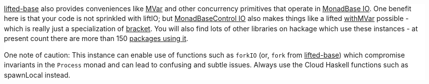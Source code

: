 [lifted-base][lbase] also provides conveniences like [MVar][lmvar] and other concurrency primitives that
operate in [MonadBase IO][mb]. One benefit here is that your code is not sprinkled with
liftIO; but [MonadBaseControl IO][mbc] also makes things like a lifted [withMVar][lmvar-with] possible - which is
really just a specialization of [bracket][lbrkt]. You will also find lots of other libraries on hackage which
use these instances - at present count there are more than 150 [packages using it][reverse].

One note of caution: This instance can enable use of functions such as `forkIO` (or, `fork` from [lifted-base][lbase]) which compromise invariants in the `Process` monad and can lead to confusing and subtle issues. Always use the Cloud Haskell functions such as spawnLocal instead.


[1]: hackage.haskell.org/package/distributed-process/docs/Control-Distributed-Process.html#v:receiveWait
[2]: hackage.haskell.org/package/distributed-process/docs/Control-Distributed-Process.html#v:expect
[3]: http://hackage.haskell.org/package/distributed-process-0.4.2/docs/Control-Distributed-Process.html#v:match
[4]: /static/semantics.pdf
[5]: http://hackage.haskell.org/package/distributed-process-0.4.2/docs/Control-Distributed-Process.html#v:exit
[6]: http://hackage.haskell.org/package/distributed-process-0.4.2/docs/Control-Distributed-Process.html#v:kill
[7]: http://hackage.haskell.org/package/distributed-process-0.4.2/docs/Control-Distributed-Process.html#v:die
[brkt]: http://hackage.haskell.org/package/base-4.6.0.1/docs/Control-Exception.html#v:bracket
[mctrl]: http://hackage.haskell.org/package/monad-control
[mb]: http://hackage.haskell.org/package/transformers-base-0.4.2/docs/Control-Monad-Base.html#t:MonadBase
[mbc]: http://hackage.haskell.org/package/monad-control-0.3.3.0/docs/Control-Monad-Trans-Control.html#t:MonadBaseControl
[lmvar]: http://hackage.haskell.org/package/lifted-base-0.2.2.2/docs/Control-Concurrent-MVar-Lifted.html#t:MVar
[lmvar-with]: http://hackage.haskell.org/package/lifted-base-0.2.2.2/docs/Control-Concurrent-MVar-Lifted.html#v:withMVar
[lbrkt]: http://hackage.haskell.org/package/lifted-base-0.2.2.2/docs/Control-Exception-Lifted.html#v:bracket
[lbase]: http://hackage.haskell.org/package/lifted-base
[dpmc]: http://hackage.haskell.org/package/distributed-process-monad-control
[mctrlt]: http://www.yesodweb.com/book/monad-control
[reverse]: http://packdeps.haskellers.com/reverse/monad-control
[lexc]: http://hackage.haskell.org/package/lifted-base-0.2.2.2/docs/Control-Exception-Lifted.html
